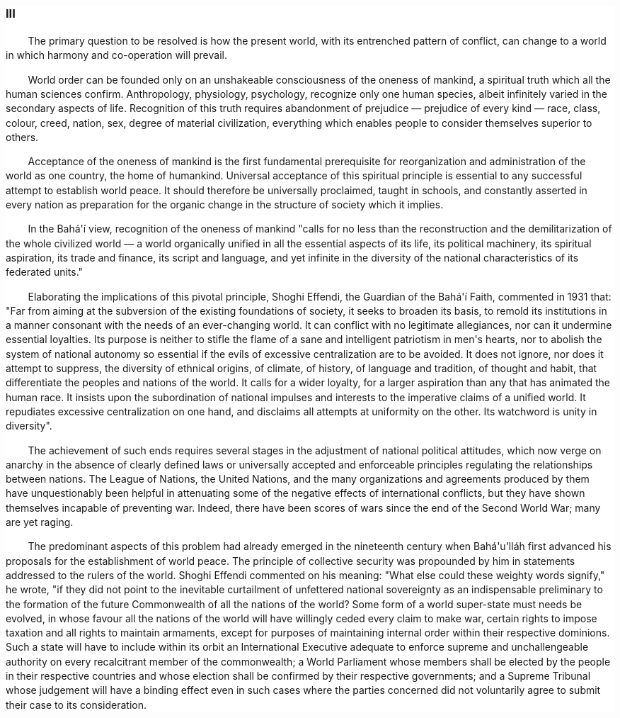 ### III

        The primary question to be resolved is how the present world, with its entrenched pattern of conflict, can change to a world in which harmony and co-operation will prevail.  
  
        World order can be founded only on an unshakeable consciousness of the oneness of mankind, a spiritual truth which all the human sciences confirm. Anthropology, physiology, psychology, recognize only one human species, albeit infinitely varied in the secondary aspects of life. Recognition of this truth requires abandonment of prejudice — prejudice of every kind — race, class, colour, creed, nation, sex, degree of material civilization, everything which enables people to consider themselves superior to others.  
  
        Acceptance of the oneness of mankind is the first fundamental prerequisite for reorganization and administration of the world as one country, the home of humankind. Universal acceptance of this spiritual principle is essential to any successful attempt to establish world peace. It should therefore be universally proclaimed, taught in schools, and constantly asserted in every nation as preparation for the organic change in the structure of society which it implies.  
  
        In the Bahá'í view, recognition of the oneness of mankind "calls for no less than the reconstruction and the demilitarization of the whole civilized world — a world organically unified in all the essential aspects of its life, its political machinery, its spiritual aspiration, its trade and finance, its script and language, and yet infinite in the diversity of the national characteristics of its federated units."  
  
        Elaborating the implications of this pivotal principle, Shoghi Effendi, the Guardian of the Bahá'í Faith, commented in 1931 that: "Far from aiming at the subversion of the existing foundations of society, it seeks to broaden its basis, to remold its institutions in a manner consonant with the needs of an ever-changing world. It can conflict with no legitimate allegiances, nor can it undermine essential loyalties. Its purpose is neither to stifle the flame of a sane and intelligent patriotism in men's hearts, nor to abolish the system of national autonomy so essential if the evils of excessive centralization are to be avoided. It does not ignore, nor does it attempt to suppress, the diversity of ethnical origins, of climate, of history, of language and tradition, of thought and habit, that differentiate the peoples and nations of the world. It calls for a wider loyalty, for a larger aspiration than any that has animated the human race. It insists upon the subordination of national impulses and interests to the imperative claims of a unified world. It repudiates excessive centralization on one hand, and disclaims all attempts at uniformity on the other. Its watchword is unity in diversity".  
  
        The achievement of such ends requires several stages in the adjustment of national political attitudes, which now verge on anarchy in the absence of clearly defined laws or universally accepted and enforceable principles regulating the relationships between nations. The League of Nations, the United Nations, and the many organizations and agreements produced by them have unquestionably been helpful in attenuating some of the negative effects of international conflicts, but they have shown themselves incapable of preventing war. Indeed, there have been scores of wars since the end of the Second World War; many are yet raging.  
  
        The predominant aspects of this problem had already emerged in the nineteenth century when Bahá'u'lláh first advanced his proposals for the establishment of world peace. The principle of collective security was propounded by him in statements addressed to the rulers of the world. Shoghi Effendi commented on his meaning: "What else could these weighty words signify," he wrote, "if they did not point to the inevitable curtailment of unfettered national sovereignty as an indispensable preliminary to the formation of the future Commonwealth of all the nations of the world? Some form of a world super-state must needs be evolved, in whose favour all the nations of the world will have willingly ceded every claim to make war, certain rights to impose taxation and all rights to maintain armaments, except for purposes of maintaining internal order within their respective dominions. Such a state will have to include within its orbit an International Executive adequate to enforce supreme and unchallengeable authority on every recalcitrant member of the commonwealth; a World Parliament whose members shall be elected by the people in their respective countries and whose election shall be confirmed by their respective governments; and a Supreme Tribunal whose judgement will have a binding effect even in such cases where the parties concerned did not voluntarily agree to submit their case to its consideration.  
  